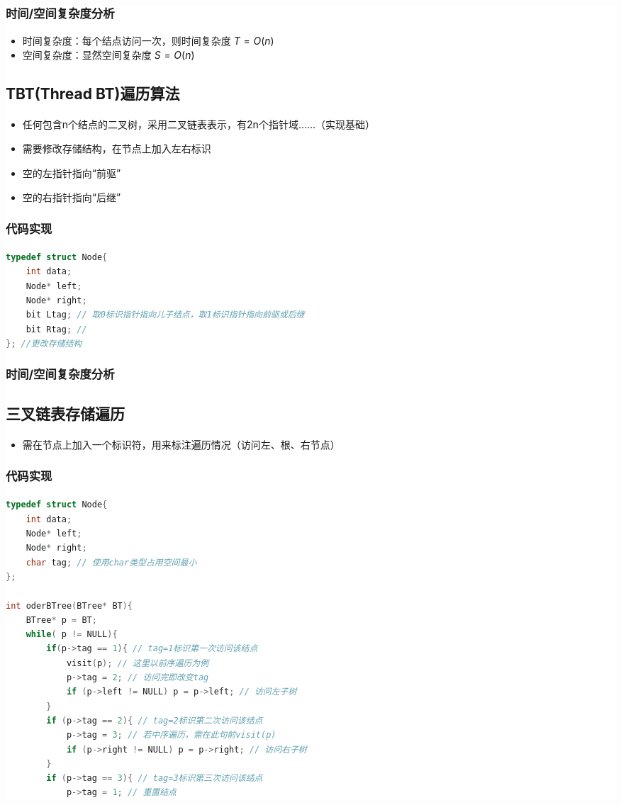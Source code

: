 

### 时间/空间复杂度分析

- 时间复杂度：每个结点访问一次，则时间复杂度 $T=O(n)$
- 空间复杂度：显然空间复杂度 $S=O(n)$



## TBT(Thread BT)遍历算法



- 任何包含n个结点的二叉树，采用二叉链表表示，有2n个指针域……（实现基础）

- 需要修改存储结构，在节点上加入左右标识

- 空的左指针指向“前驱”
- 空的右指针指向“后继”

### 代码实现

```c
typedef struct Node{
    int data;
    Node* left;
    Node* right;
    bit Ltag; // 取0标识指针指向儿子结点，取1标识指针指向前驱或后继
    bit Rtag; // 
}; //更改存储结构


```



### 时间/空间复杂度分析





## 三叉链表存储遍历

- 需在节点上加入一个标识符，用来标注遍历情况（访问左、根、右节点）

### 代码实现

```c
typedef struct Node{
    int data;
    Node* left;
    Node* right;
    char tag; // 使用char类型占用空间最小
};

int oderBTree(BTree* BT){
    BTree* p = BT;
    while( p != NULL){ 
        if(p->tag == 1){ // tag=1标识第一次访问该结点
            visit(p); // 这里以前序遍历为例
            p->tag = 2; // 访问完即改变tag
            if (p->left != NULL) p = p->left; // 访问左子树
        }
        if (p->tag == 2){ // tag=2标识第二次访问该结点
            p->tag = 3; // 若中序遍历，需在此句前visit(p)
            if (p->right != NULL) p = p->right; // 访问右子树
        }
        if (p->tag == 3){ // tag=3标识第三次访问该结点
            p->tag = 1; // 重置结点
```